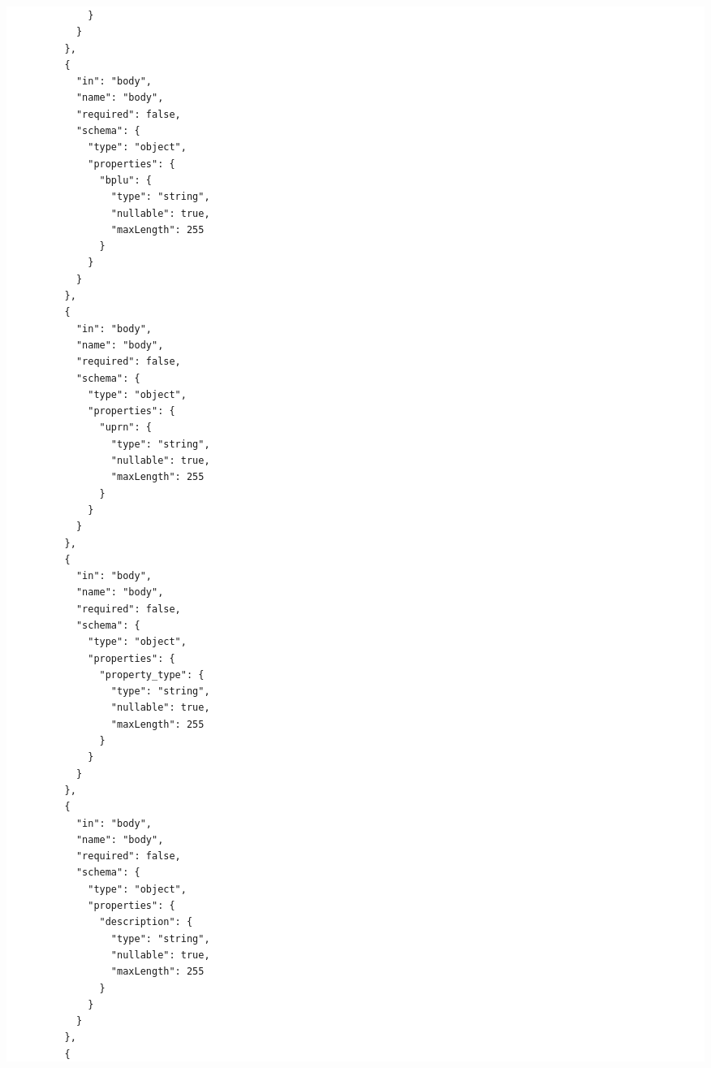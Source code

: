                   }
                }
              },
              {
                "in": "body",
                "name": "body",
                "required": false,
                "schema": {
                  "type": "object",
                  "properties": {
                    "bplu": {
                      "type": "string",
                      "nullable": true,
                      "maxLength": 255
                    }
                  }
                }
              },
              {
                "in": "body",
                "name": "body",
                "required": false,
                "schema": {
                  "type": "object",
                  "properties": {
                    "uprn": {
                      "type": "string",
                      "nullable": true,
                      "maxLength": 255
                    }
                  }
                }
              },
              {
                "in": "body",
                "name": "body",
                "required": false,
                "schema": {
                  "type": "object",
                  "properties": {
                    "property_type": {
                      "type": "string",
                      "nullable": true,
                      "maxLength": 255
                    }
                  }
                }
              },
              {
                "in": "body",
                "name": "body",
                "required": false,
                "schema": {
                  "type": "object",
                  "properties": {
                    "description": {
                      "type": "string",
                      "nullable": true,
                      "maxLength": 255
                    }
                  }
                }
              },
              {
